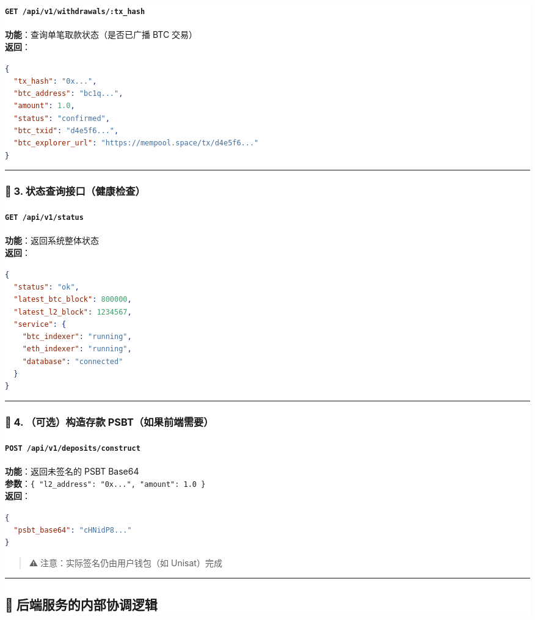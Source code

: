 #### `GET /api/v1/withdrawals/:tx_hash`
**功能**：查询单笔取款状态（是否已广播 BTC 交易）  
**返回**：
```json
{
  "tx_hash": "0x...",
  "btc_address": "bc1q...",
  "amount": 1.0,
  "status": "confirmed",
  "btc_txid": "d4e5f6...",
  "btc_explorer_url": "https://mempool.space/tx/d4e5f6..."
}
```

---

### 🔹 3. 状态查询接口（健康检查）

#### `GET /api/v1/status`
**功能**：返回系统整体状态  
**返回**：
```json
{
  "status": "ok",
  "latest_btc_block": 800000,
  "latest_l2_block": 1234567,
  "service": {
    "btc_indexer": "running",
    "eth_indexer": "running",
    "database": "connected"
  }
}
```

---

### 🔹 4. （可选）构造存款 PSBT（如果前端需要）

#### `POST /api/v1/deposits/construct`
**功能**：返回未签名的 PSBT Base64  
**参数**：`{ "l2_address": "0x...", "amount": 1.0 }`  
**返回**：
```json
{
  "psbt_base64": "cHNidP8..."
}
```
> ⚠️ 注意：实际签名仍由用户钱包（如 Unisat）完成

---

## 🧠 后端服务的内部协调逻辑
